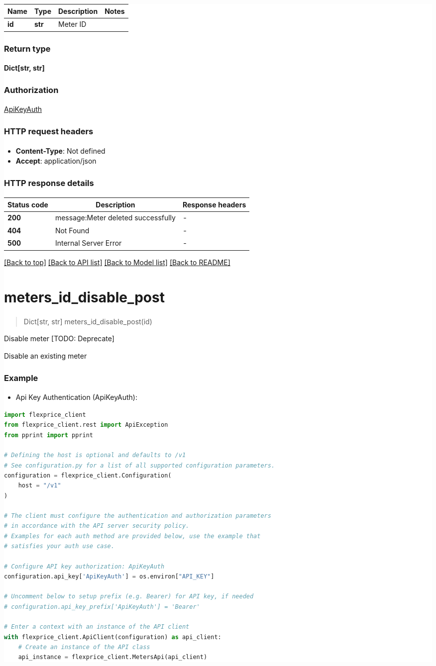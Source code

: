 Name | Type | Description  | Notes
------------- | ------------- | ------------- | -------------
 **id** | **str**| Meter ID | 

### Return type

**Dict[str, str]**

### Authorization

[ApiKeyAuth](../README.md#ApiKeyAuth)

### HTTP request headers

 - **Content-Type**: Not defined
 - **Accept**: application/json

### HTTP response details

| Status code | Description | Response headers |
|-------------|-------------|------------------|
**200** | message:Meter deleted successfully |  -  |
**404** | Not Found |  -  |
**500** | Internal Server Error |  -  |

[[Back to top]](#) [[Back to API list]](../README.md#documentation-for-api-endpoints) [[Back to Model list]](../README.md#documentation-for-models) [[Back to README]](../README.md)

# **meters_id_disable_post**
> Dict[str, str] meters_id_disable_post(id)

Disable meter [TODO: Deprecate]

Disable an existing meter

### Example

* Api Key Authentication (ApiKeyAuth):

```python
import flexprice_client
from flexprice_client.rest import ApiException
from pprint import pprint

# Defining the host is optional and defaults to /v1
# See configuration.py for a list of all supported configuration parameters.
configuration = flexprice_client.Configuration(
    host = "/v1"
)

# The client must configure the authentication and authorization parameters
# in accordance with the API server security policy.
# Examples for each auth method are provided below, use the example that
# satisfies your auth use case.

# Configure API key authorization: ApiKeyAuth
configuration.api_key['ApiKeyAuth'] = os.environ["API_KEY"]

# Uncomment below to setup prefix (e.g. Bearer) for API key, if needed
# configuration.api_key_prefix['ApiKeyAuth'] = 'Bearer'

# Enter a context with an instance of the API client
with flexprice_client.ApiClient(configuration) as api_client:
    # Create an instance of the API class
    api_instance = flexprice_client.MetersApi(api_client)
```